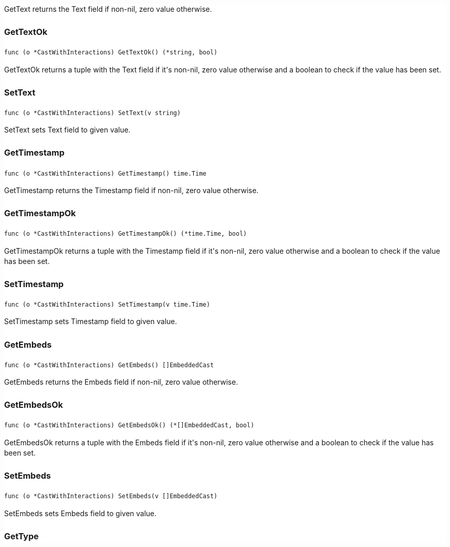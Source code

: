 GetText returns the Text field if non-nil, zero value otherwise.

### GetTextOk

`func (o *CastWithInteractions) GetTextOk() (*string, bool)`

GetTextOk returns a tuple with the Text field if it's non-nil, zero value otherwise
and a boolean to check if the value has been set.

### SetText

`func (o *CastWithInteractions) SetText(v string)`

SetText sets Text field to given value.


### GetTimestamp

`func (o *CastWithInteractions) GetTimestamp() time.Time`

GetTimestamp returns the Timestamp field if non-nil, zero value otherwise.

### GetTimestampOk

`func (o *CastWithInteractions) GetTimestampOk() (*time.Time, bool)`

GetTimestampOk returns a tuple with the Timestamp field if it's non-nil, zero value otherwise
and a boolean to check if the value has been set.

### SetTimestamp

`func (o *CastWithInteractions) SetTimestamp(v time.Time)`

SetTimestamp sets Timestamp field to given value.


### GetEmbeds

`func (o *CastWithInteractions) GetEmbeds() []EmbeddedCast`

GetEmbeds returns the Embeds field if non-nil, zero value otherwise.

### GetEmbedsOk

`func (o *CastWithInteractions) GetEmbedsOk() (*[]EmbeddedCast, bool)`

GetEmbedsOk returns a tuple with the Embeds field if it's non-nil, zero value otherwise
and a boolean to check if the value has been set.

### SetEmbeds

`func (o *CastWithInteractions) SetEmbeds(v []EmbeddedCast)`

SetEmbeds sets Embeds field to given value.


### GetType
